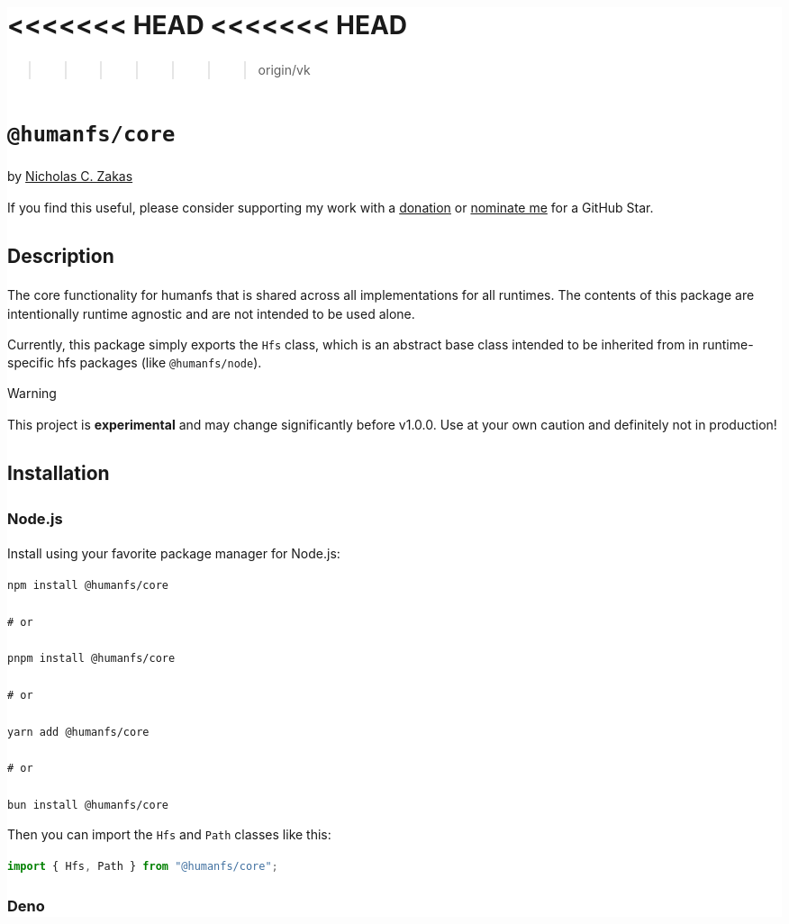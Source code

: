 <<<<<<< HEAD
<<<<<<< HEAD
=======
>>>>>>> origin/vk
# `@humanfs/core`

by [Nicholas C. Zakas](https://humanwhocodes.com)

If you find this useful, please consider supporting my work with a [donation](https://humanwhocodes.com/donate) or [nominate me](https://stars.github.com/nominate/) for a GitHub Star.

## Description

The core functionality for humanfs that is shared across all implementations for all runtimes. The contents of this package are intentionally runtime agnostic and are not intended to be used alone.

Currently, this package simply exports the `Hfs` class, which is an abstract base class intended to be inherited from in runtime-specific hfs packages (like `@humanfs/node`).

> [!WARNING]
> This project is **experimental** and may change significantly before v1.0.0. Use at your own caution and definitely not in production!

## Installation

### Node.js

Install using your favorite package manager for Node.js:

```shell
npm install @humanfs/core

# or

pnpm install @humanfs/core

# or

yarn add @humanfs/core

# or

bun install @humanfs/core
```

Then you can import the `Hfs` and `Path` classes like this:

```js
import { Hfs, Path } from "@humanfs/core";
```

### Deno
